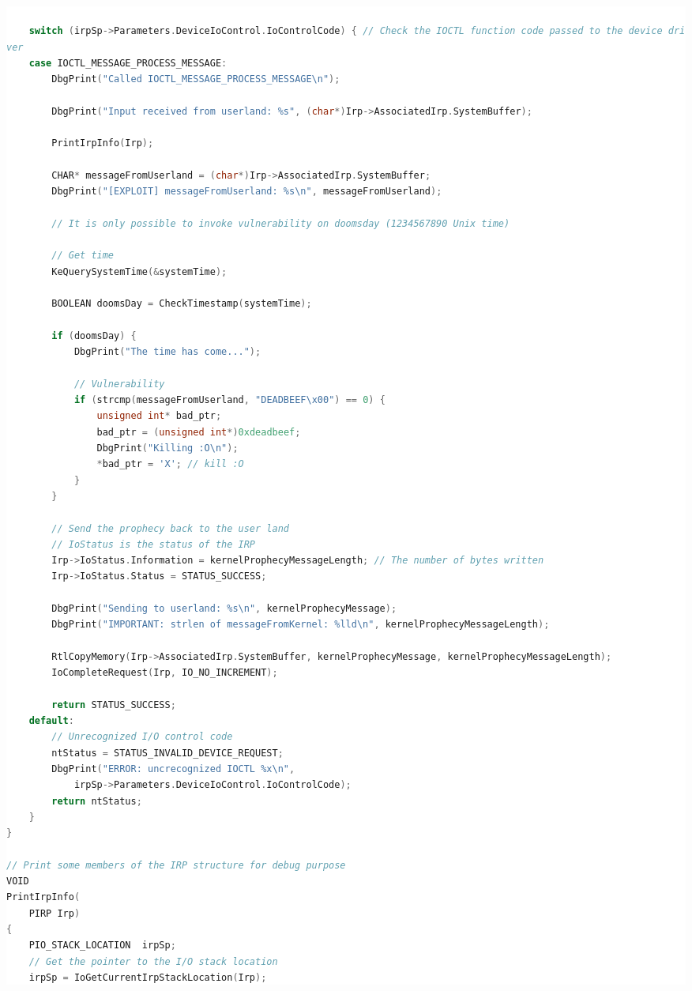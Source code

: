 ```c

    switch (irpSp->Parameters.DeviceIoControl.IoControlCode) { // Check the IOCTL function code passed to the device driver
    case IOCTL_MESSAGE_PROCESS_MESSAGE:
        DbgPrint("Called IOCTL_MESSAGE_PROCESS_MESSAGE\n");

        DbgPrint("Input received from userland: %s", (char*)Irp->AssociatedIrp.SystemBuffer);
        
        PrintIrpInfo(Irp);

        CHAR* messageFromUserland = (char*)Irp->AssociatedIrp.SystemBuffer;
        DbgPrint("[EXPLOIT] messageFromUserland: %s\n", messageFromUserland);

        // It is only possible to invoke vulnerability on doomsday (1234567890 Unix time)

        // Get time
        KeQuerySystemTime(&systemTime);

        BOOLEAN doomsDay = CheckTimestamp(systemTime);

        if (doomsDay) {
            DbgPrint("The time has come...");

            // Vulnerability
            if (strcmp(messageFromUserland, "DEADBEEF\x00") == 0) {
                unsigned int* bad_ptr;
                bad_ptr = (unsigned int*)0xdeadbeef;
                DbgPrint("Killing :O\n");
                *bad_ptr = 'X'; // kill :O
            }
        }

        // Send the prophecy back to the user land
        // IoStatus is the status of the IRP
        Irp->IoStatus.Information = kernelProphecyMessageLength; // The number of bytes written
        Irp->IoStatus.Status = STATUS_SUCCESS;

        DbgPrint("Sending to userland: %s\n", kernelProphecyMessage);
        DbgPrint("IMPORTANT: strlen of messageFromKernel: %lld\n", kernelProphecyMessageLength);

        RtlCopyMemory(Irp->AssociatedIrp.SystemBuffer, kernelProphecyMessage, kernelProphecyMessageLength);
        IoCompleteRequest(Irp, IO_NO_INCREMENT);

        return STATUS_SUCCESS;
    default:
        // Unrecognized I/O control code
        ntStatus = STATUS_INVALID_DEVICE_REQUEST;
        DbgPrint("ERROR: uncrecognized IOCTL %x\n",
            irpSp->Parameters.DeviceIoControl.IoControlCode);
        return ntStatus;
    }
}

// Print some members of the IRP structure for debug purpose
VOID
PrintIrpInfo(
    PIRP Irp)
{
    PIO_STACK_LOCATION  irpSp;
    // Get the pointer to the I/O stack location
    irpSp = IoGetCurrentIrpStackLocation(Irp);

```